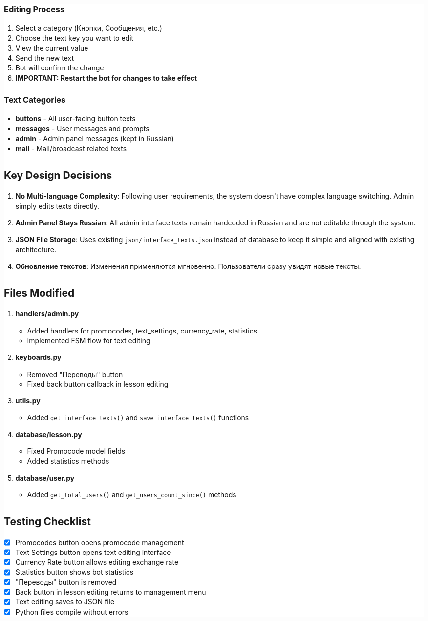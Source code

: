 ### Editing Process
1. Select a category (Кнопки, Сообщения, etc.)
2. Choose the text key you want to edit
3. View the current value
4. Send the new text
5. Bot will confirm the change
6. **IMPORTANT: Restart the bot for changes to take effect**

### Text Categories
- **buttons** - All user-facing button texts
- **messages** - User messages and prompts
- **admin** - Admin panel messages (kept in Russian)
- **mail** - Mail/broadcast related texts

## Key Design Decisions

1. **No Multi-language Complexity**: Following user requirements, the system doesn't have complex language switching. Admin simply edits texts directly.

2. **Admin Panel Stays Russian**: All admin interface texts remain hardcoded in Russian and are not editable through the system.

3. **JSON File Storage**: Uses existing `json/interface_texts.json` instead of database to keep it simple and aligned with existing architecture.

4. **Обновление текстов**: Изменения применяются мгновенно. Пользователи сразу увидят новые тексты.

## Files Modified

1. **handlers/admin.py**
   - Added handlers for promocodes, text_settings, currency_rate, statistics
   - Implemented FSM flow for text editing

2. **keyboards.py**
   - Removed "Переводы" button
   - Fixed back button callback in lesson editing

3. **utils.py**
   - Added `get_interface_texts()` and `save_interface_texts()` functions

4. **database/lesson.py**
   - Fixed Promocode model fields
   - Added statistics methods

5. **database/user.py**
   - Added `get_total_users()` and `get_users_count_since()` methods

## Testing Checklist

- [x] Promocodes button opens promocode management
- [x] Text Settings button opens text editing interface
- [x] Currency Rate button allows editing exchange rate
- [x] Statistics button shows bot statistics
- [x] "Переводы" button is removed
- [x] Back button in lesson editing returns to management menu
- [x] Text editing saves to JSON file
- [x] Python files compile without errors
